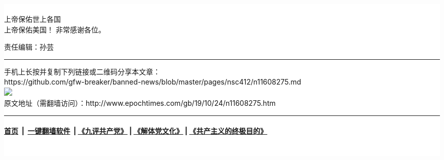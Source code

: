  <br/>
 上帝保佑世上各国
 <br/>
 上帝保佑美国！ 非常感谢各位。
</p>
<p>
 责任编辑：孙芸
</p>
</div>
<hr/>
手机上长按并复制下列链接或二维码分享本文章：<br/>
https://github.com/gfw-breaker/banned-news/blob/master/pages/nsc412/n11608275.md <br/>
<a href='https://github.com/gfw-breaker/banned-news/blob/master/pages/nsc412/n11608275.md'><img src='https://github.com/gfw-breaker/banned-news/blob/master/pages/nsc412/n11608275.md.png'/></a> <br/>
原文地址（需翻墙访问）：http://www.epochtimes.com/gb/19/10/24/n11608275.htm


------------------------
#### [首页](https://github.com/gfw-breaker/banned-news/blob/master/README.md) &nbsp;|&nbsp; [一键翻墙软件](https://github.com/gfw-breaker/nogfw/blob/master/README.md) &nbsp;| [《九评共产党》](https://github.com/gfw-breaker/9ping.md/blob/master/README.md#九评之一评共产党是什么) | [《解体党文化》](https://github.com/gfw-breaker/jtdwh.md/blob/master/README.md) | [《共产主义的终极目的》](https://github.com/gfw-breaker/gczydzjmd.md/blob/master/README.md)


<img src='http://gfw-breaker.win/banned-news/pages/nsc412/n11608275.md' width='0px' height='0px'/>